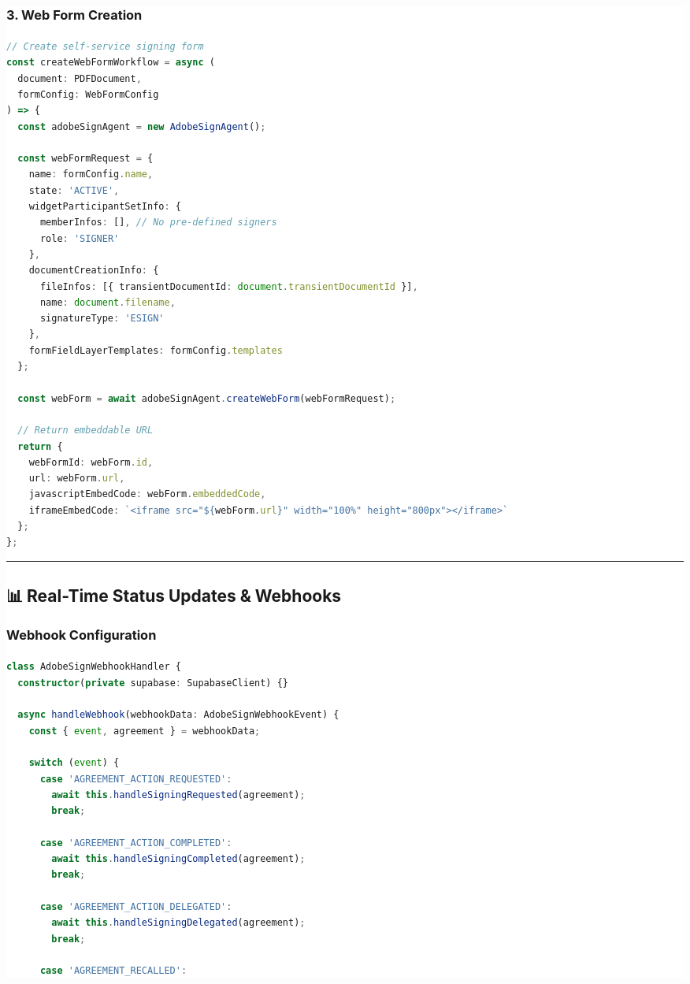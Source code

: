 ### **3. Web Form Creation**

```typescript
// Create self-service signing form
const createWebFormWorkflow = async (
  document: PDFDocument,
  formConfig: WebFormConfig
) => {
  const adobeSignAgent = new AdobeSignAgent();
  
  const webFormRequest = {
    name: formConfig.name,
    state: 'ACTIVE',
    widgetParticipantSetInfo: {
      memberInfos: [], // No pre-defined signers
      role: 'SIGNER'
    },
    documentCreationInfo: {
      fileInfos: [{ transientDocumentId: document.transientDocumentId }],
      name: document.filename,
      signatureType: 'ESIGN'
    },
    formFieldLayerTemplates: formConfig.templates
  };

  const webForm = await adobeSignAgent.createWebForm(webFormRequest);
  
  // Return embeddable URL
  return {
    webFormId: webForm.id,
    url: webForm.url,
    javascriptEmbedCode: webForm.embeddedCode,
    iframeEmbedCode: `<iframe src="${webForm.url}" width="100%" height="800px"></iframe>`
  };
};
```

---

## 📊 Real-Time Status Updates & Webhooks

### **Webhook Configuration**

```typescript
class AdobeSignWebhookHandler {
  constructor(private supabase: SupabaseClient) {}

  async handleWebhook(webhookData: AdobeSignWebhookEvent) {
    const { event, agreement } = webhookData;
    
    switch (event) {
      case 'AGREEMENT_ACTION_REQUESTED':
        await this.handleSigningRequested(agreement);
        break;
        
      case 'AGREEMENT_ACTION_COMPLETED': 
        await this.handleSigningCompleted(agreement);
        break;
        
      case 'AGREEMENT_ACTION_DELEGATED':
        await this.handleSigningDelegated(agreement);
        break;
        
      case 'AGREEMENT_RECALLED':
```